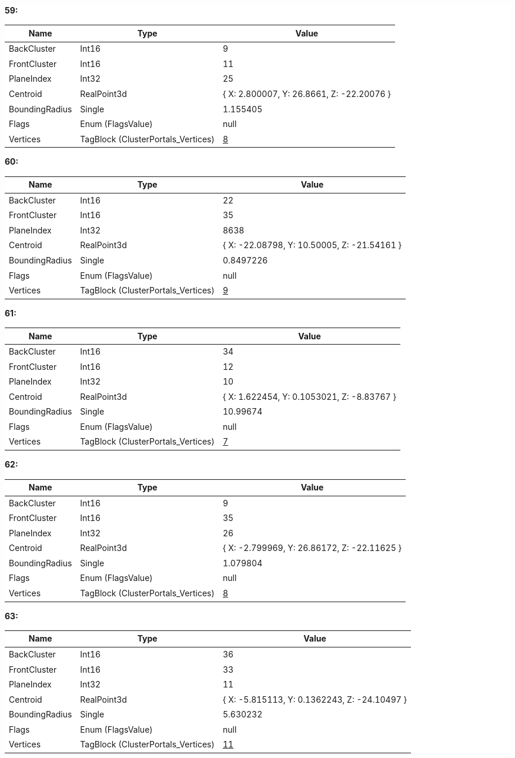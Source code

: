
**59:**

Name	| Type	| Value
---	|---	|---	|
BackCluster	|Int16	|9
FrontCluster	|Int16	|11
PlaneIndex	|Int32	|25
Centroid	|RealPoint3d	|{ X: 2.800007, Y: 26.8661, Z: -22.20076 }
BoundingRadius	|Single	|1.155405
Flags	|Enum (FlagsValue)	|null
Vertices	|TagBlock (ClusterPortals_Vertices)	|[8](#clusterportals_vertices)


**60:**

Name	| Type	| Value
---	|---	|---	|
BackCluster	|Int16	|22
FrontCluster	|Int16	|35
PlaneIndex	|Int32	|8638
Centroid	|RealPoint3d	|{ X: -22.08798, Y: 10.50005, Z: -21.54161 }
BoundingRadius	|Single	|0.8497226
Flags	|Enum (FlagsValue)	|null
Vertices	|TagBlock (ClusterPortals_Vertices)	|[9](#clusterportals_vertices)


**61:**

Name	| Type	| Value
---	|---	|---	|
BackCluster	|Int16	|34
FrontCluster	|Int16	|12
PlaneIndex	|Int32	|10
Centroid	|RealPoint3d	|{ X: 1.622454, Y: 0.1053021, Z: -8.83767 }
BoundingRadius	|Single	|10.99674
Flags	|Enum (FlagsValue)	|null
Vertices	|TagBlock (ClusterPortals_Vertices)	|[7](#clusterportals_vertices)


**62:**

Name	| Type	| Value
---	|---	|---	|
BackCluster	|Int16	|9
FrontCluster	|Int16	|35
PlaneIndex	|Int32	|26
Centroid	|RealPoint3d	|{ X: -2.799969, Y: 26.86172, Z: -22.11625 }
BoundingRadius	|Single	|1.079804
Flags	|Enum (FlagsValue)	|null
Vertices	|TagBlock (ClusterPortals_Vertices)	|[8](#clusterportals_vertices)


**63:**

Name	| Type	| Value
---	|---	|---	|
BackCluster	|Int16	|36
FrontCluster	|Int16	|33
PlaneIndex	|Int32	|11
Centroid	|RealPoint3d	|{ X: -5.815113, Y: 0.1362243, Z: -24.10497 }
BoundingRadius	|Single	|5.630232
Flags	|Enum (FlagsValue)	|null
Vertices	|TagBlock (ClusterPortals_Vertices)	|[11](#clusterportals_vertices)
